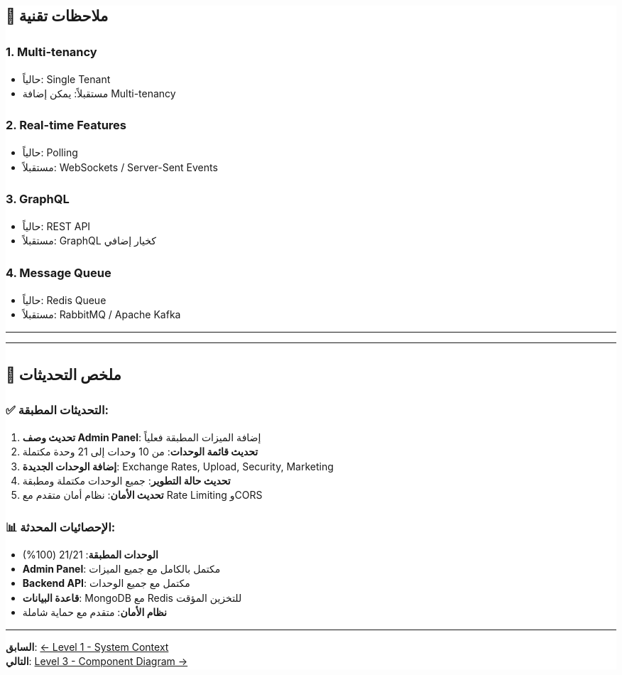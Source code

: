 
## 📝 ملاحظات تقنية

### 1. Multi-tenancy
- حالياً: Single Tenant
- مستقبلاً: يمكن إضافة Multi-tenancy

### 2. Real-time Features
- حالياً: Polling
- مستقبلاً: WebSockets / Server-Sent Events

### 3. GraphQL
- حالياً: REST API
- مستقبلاً: GraphQL كخيار إضافي

### 4. Message Queue
- حالياً: Redis Queue
- مستقبلاً: RabbitMQ / Apache Kafka

---

---

## 📝 ملخص التحديثات

### ✅ التحديثات المطبقة:
1. **تحديث وصف Admin Panel**: إضافة الميزات المطبقة فعلياً
2. **تحديث قائمة الوحدات**: من 10 وحدات إلى 21 وحدة مكتملة
3. **إضافة الوحدات الجديدة**: Exchange Rates, Upload, Security, Marketing
4. **تحديث حالة التطوير**: جميع الوحدات مكتملة ومطبقة
5. **تحديث الأمان**: نظام أمان متقدم مع Rate Limiting وCORS

### 📊 الإحصائيات المحدثة:
- **الوحدات المطبقة**: 21/21 (100%)
- **Admin Panel**: مكتمل بالكامل مع جميع الميزات
- **Backend API**: مكتمل مع جميع الوحدات
- **قاعدة البيانات**: MongoDB مع Redis للتخزين المؤقت
- **نظام الأمان**: متقدم مع حماية شاملة

---

**السابق**: [← Level 1 - System Context](./01-system-context.md)  
**التالي**: [Level 3 - Component Diagram →](./03-component-diagram.md)


